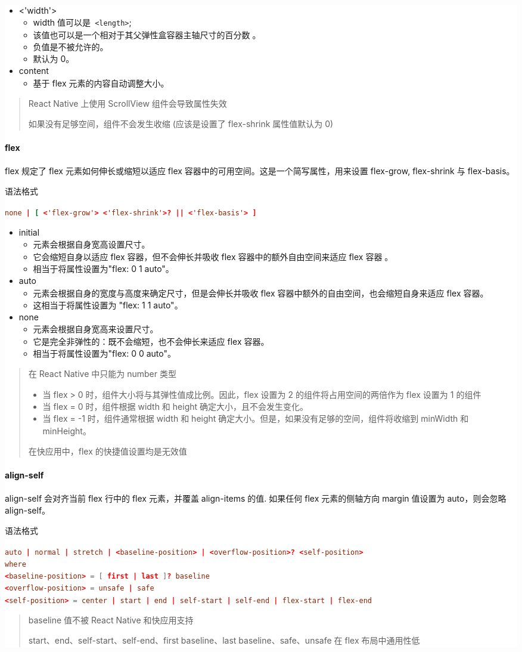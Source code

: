 - <'width'>
  - width 值可以是` <length>`; 
  - 该值也可以是一个相对于其父弹性盒容器主轴尺寸的百分数 。
  - 负值是不被允许的。
  - 默认为 0。
- content
  - 基于 flex 元素的内容自动调整大小。

> React Native 上使用 ScrollView 组件会导致属性失效
> 
> 如果没有足够空间，组件不会发生收缩 (应该是设置了 flex-shrink 属性值默认为 0)

#### flex

flex 规定了 flex 元素如何伸长或缩短以适应 flex 容器中的可用空间。这是一个简写属性，用来设置 flex-grow, flex-shrink 与 flex-basis。

语法格式
```conf
none | [ <'flex-grow'> <'flex-shrink'>? || <'flex-basis'> ]
```

- initial
  - 元素会根据自身宽高设置尺寸。
  - 它会缩短自身以适应 flex 容器，但不会伸长并吸收 flex 容器中的额外自由空间来适应 flex 容器 。
  - 相当于将属性设置为"flex: 0 1 auto"。
- auto
  - 元素会根据自身的宽度与高度来确定尺寸，但是会伸长并吸收 flex 容器中额外的自由空间，也会缩短自身来适应 flex 容器。
  - 这相当于将属性设置为 "flex: 1 1 auto"。
- none
  - 元素会根据自身宽高来设置尺寸。
  - 它是完全非弹性的：既不会缩短，也不会伸长来适应 flex 容器。
  - 相当于将属性设置为"flex: 0 0 auto"。

> 在 React Native 中只能为 number 类型
> - 当 flex > 0 时，组件大小将与其弹性值成比例。因此，flex 设置为 2 的组件将占用空间的两倍作为 flex 设置为 1 的组件
> - 当 flex = 0 时，组件根据 width 和 height 确定大小，且不会发生变化。
> - 当 flex = -1 时，组件通常根据 width 和 height 确定大小。但是，如果没有足够的空间，组件将收缩到 minWidth 和 minHeight。
> 
> 在快应用中，flex 的快捷值设置均是无效值

#### align-self

align-self 会对齐当前 flex 行中的 flex 元素，并覆盖 align-items 的值. 如果任何 flex 元素的侧轴方向 margin 值设置为 auto，则会忽略 align-self。

语法格式
```conf
auto | normal | stretch | <baseline-position> | <overflow-position>? <self-position>
where 
<baseline-position> = [ first | last ]? baseline
<overflow-position> = unsafe | safe
<self-position> = center | start | end | self-start | self-end | flex-start | flex-end
```

> baseline 值不被 React Native 和快应用支持
> 
> start、end、self-start、self-end、first baseline、last baseline、safe、unsafe 在 flex 布局中通用性低
